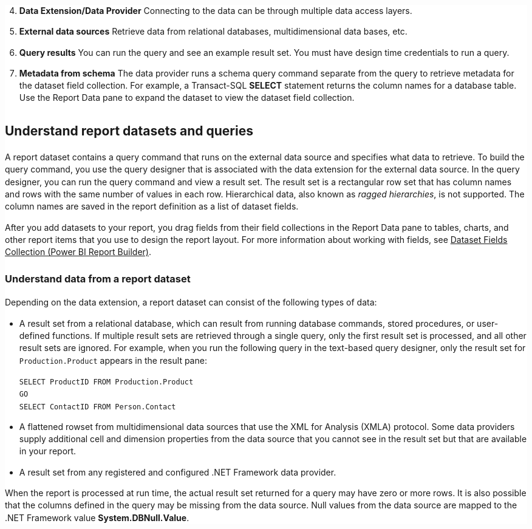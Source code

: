 4. **Data Extension/Data Provider** Connecting to the data can be through multiple data access layers.  
  
5. **External data sources** Retrieve data from relational databases, multidimensional data bases, etc.  
  
6. **Query results** You can run the query and see an example result set. You must have design time credentials to run a query.  
  
7. **Metadata from schema** The data provider runs a schema query command separate from the query to retrieve metadata for the dataset field collection. For example, a Transact-SQL **SELECT** statement returns the column names for a database table. Use the Report Data pane to expand the dataset to view the dataset field collection.  
 
##  <a name="Overview"></a> Understand report datasets and queries

 A report dataset contains a query command that runs on the external data source and specifies what data to retrieve. To build the query command, you use the query designer that is associated with the data extension for the external data source. In the query designer, you can run the query command and view a result set. The result set is a rectangular row set that has column names and rows with the same number of values in each row. Hierarchical data, also known as *ragged hierarchies*, is not supported. The column names are saved in the report definition as a list of dataset fields.  
  
 After you add datasets to your report, you drag fields from their field collections in the Report Data pane to tables, charts, and other report items that you use to design the report layout. For more information about working with fields, see [Dataset Fields Collection (Power BI Report Builder)](./dataset-fields-collection-report-builder.md).
  
### Understand data from a report dataset

 Depending on the data extension, a report dataset can consist of the following types of data:  
  
- A result set from a relational database, which can result from running database commands, stored procedures, or user-defined functions. If multiple result sets are retrieved through a single query, only the first result set is processed, and all other result sets are ignored. For example, when you run the following query in the text-based query designer, only the result set for `Production.Product` appears in the result pane:  
  
    ```  
    SELECT ProductID FROM Production.Product  
    GO  
    SELECT ContactID FROM Person.Contact  
    ```  

- A flattened rowset from multidimensional data sources that use the XML for Analysis (XMLA) protocol. Some data providers supply additional cell and dimension properties from the data source that you cannot see in the result set but that are available in your report.  

- A result set from any registered and configured .NET Framework data provider.  

 When the report is processed at run time, the actual result set returned for a query may have zero or more rows. It is also possible that the columns defined in the query may be missing from the data source. Null values from the data source are mapped to the .NET Framework value **System.DBNull.Value**.  
  